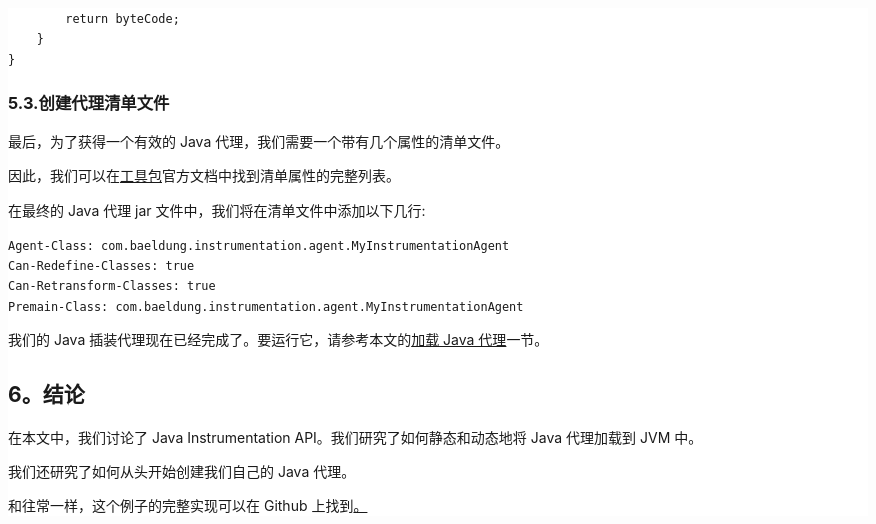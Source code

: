 ```
        return byteCode;
    }
}
```

### 5.3.创建代理清单文件

最后，为了获得一个有效的 Java 代理，我们需要一个带有几个属性的清单文件。

因此，我们可以在[工具包](https://web.archive.org/web/20221114003540/https://docs.oracle.com/en/java/javase/11/docs/api/java.instrument/java/lang/instrument/package-summary.html)官方文档中找到清单属性的完整列表。

在最终的 Java 代理 jar 文件中，我们将在清单文件中添加以下几行:

```
Agent-Class: com.baeldung.instrumentation.agent.MyInstrumentationAgent
Can-Redefine-Classes: true
Can-Retransform-Classes: true
Premain-Class: com.baeldung.instrumentation.agent.MyInstrumentationAgent
```

我们的 Java 插装代理现在已经完成了。要运行它，请参考本文的[加载 Java 代理](#loading-a-java-agent)一节。

## **6。结论**

在本文中，我们讨论了 Java Instrumentation API。我们研究了如何静态和动态地将 Java 代理加载到 JVM 中。

我们还研究了如何从头开始创建我们自己的 Java 代理。

和往常一样，这个例子的完整实现可以在 Github 上找到[。](https://web.archive.org/web/20221114003540/https://github.com/eugenp/tutorials/tree/master/core-java-modules/core-java-jvm)